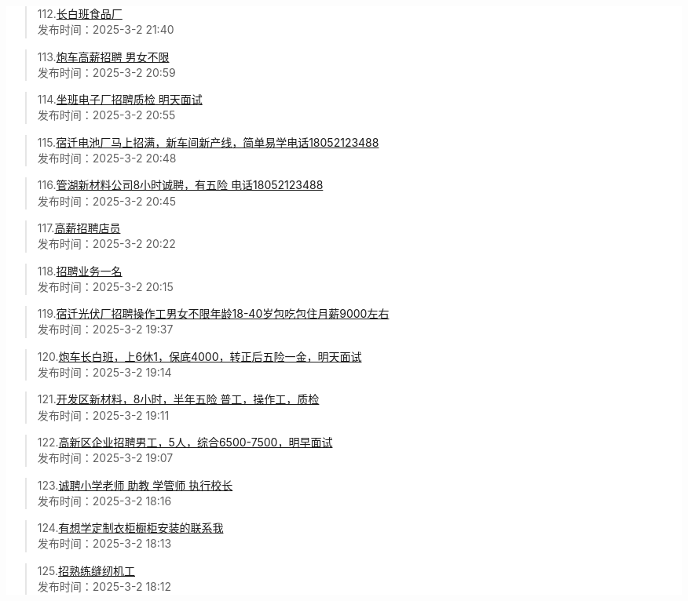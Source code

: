 >112.[长白班食品厂](https://www.pzzc.net/forum.php?mod=viewthread&tid=10494893)<br>
>发布时间：2025-3-2 21:40

>113.[炮车高薪招聘 男女不限](https://www.pzzc.net/forum.php?mod=viewthread&tid=10494879)<br>
>发布时间：2025-3-2 20:59

>114.[坐班电子厂招聘质检 明天面试](https://www.pzzc.net/forum.php?mod=viewthread&tid=10494877)<br>
>发布时间：2025-3-2 20:55

>115.[宿迁电池厂马上招满，新车间新产线，简单易学电话18052123488](https://www.pzzc.net/forum.php?mod=viewthread&tid=10494876)<br>
>发布时间：2025-3-2 20:48

>116.[管湖新材料公司8小时诚聘，有五险
电话18052123488](https://www.pzzc.net/forum.php?mod=viewthread&tid=10494875)<br>
>发布时间：2025-3-2 20:45

>117.[高薪招聘店员](https://www.pzzc.net/forum.php?mod=viewthread&tid=10494868)<br>
>发布时间：2025-3-2 20:22

>118.[招聘业务一名](https://www.pzzc.net/forum.php?mod=viewthread&tid=10494867)<br>
>发布时间：2025-3-2 20:15

>119.[宿迁光伏厂招聘操作工男女不限年龄18-40岁包吃包住月薪9000左右](https://www.pzzc.net/forum.php?mod=viewthread&tid=10494866)<br>
>发布时间：2025-3-2 19:37

>120.[炮车长白班，上6休1，保底4000，转正后五险一金，明天面试](https://www.pzzc.net/forum.php?mod=viewthread&tid=10494865)<br>
>发布时间：2025-3-2 19:14

>121.[开发区新材料，8小时，半年五险
普工，操作工，质检](https://www.pzzc.net/forum.php?mod=viewthread&tid=10494864)<br>
>发布时间：2025-3-2 19:11

>122.[高新区企业招聘男工，5人，综合6500-7500，明早面试](https://www.pzzc.net/forum.php?mod=viewthread&tid=10494863)<br>
>发布时间：2025-3-2 19:07

>123.[诚聘小学老师 助教 学管师 执行校长](https://www.pzzc.net/forum.php?mod=viewthread&tid=10494856)<br>
>发布时间：2025-3-2 18:16

>124.[有想学定制衣柜橱柜安装的联系我](https://www.pzzc.net/forum.php?mod=viewthread&tid=10494854)<br>
>发布时间：2025-3-2 18:13

>125.[招熟练缝纫机工](https://www.pzzc.net/forum.php?mod=viewthread&tid=10494853)<br>
>发布时间：2025-3-2 18:12

